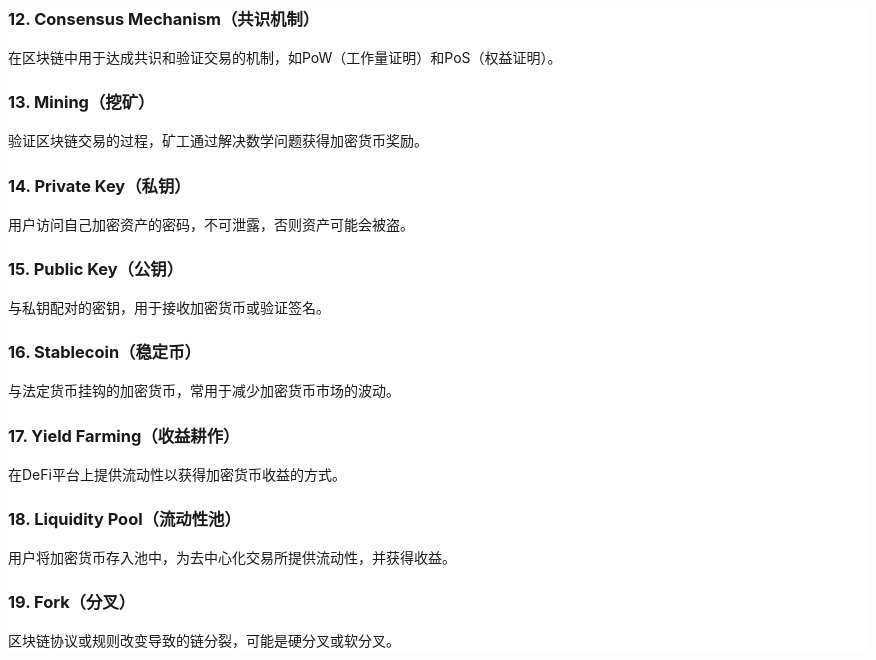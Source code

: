 ### 12. **Consensus Mechanism（共识机制）**
在区块链中用于达成共识和验证交易的机制，如PoW（工作量证明）和PoS（权益证明）。

### 13. **Mining（挖矿）**
验证区块链交易的过程，矿工通过解决数学问题获得加密货币奖励。

### 14. **Private Key（私钥）**
用户访问自己加密资产的密码，不可泄露，否则资产可能会被盗。

### 15. **Public Key（公钥）**
与私钥配对的密钥，用于接收加密货币或验证签名。

### 16. **Stablecoin（稳定币）**
与法定货币挂钩的加密货币，常用于减少加密货币市场的波动。

### 17. **Yield Farming（收益耕作）**
在DeFi平台上提供流动性以获得加密货币收益的方式。

### 18. **Liquidity Pool（流动性池）**
用户将加密货币存入池中，为去中心化交易所提供流动性，并获得收益。

### 19. **Fork（分叉）**
区块链协议或规则改变导致的链分裂，可能是硬分叉或软分叉。

